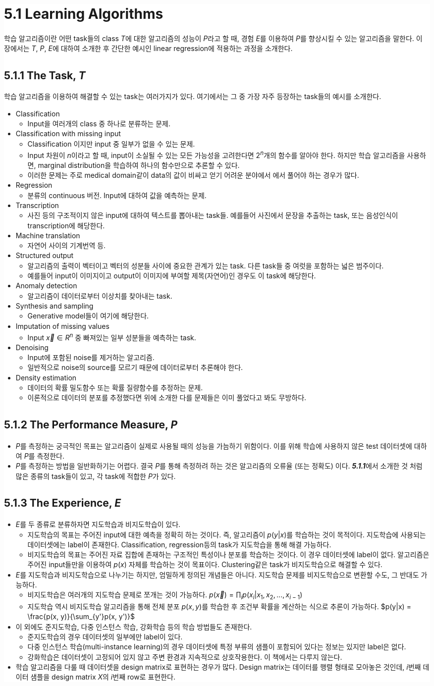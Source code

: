 # 5.1 Learning Algorithms

학습 알고리즘이란 어떤 task들의 class $T$에 대한 알고리즘의 성능이 $P$라고 할 때, 경험 $E$를 이용하여 $P$를 향상시킬 수 있는 알고리즘을 말한다. 이 장에서는 $T$, $P$, $E$에 대하여 소개한 후 간단한 예시인 linear regression에 적용하는 과정을 소개한다.

## 5.1.1 The Task, $T$

학습 알고리즘을 이용하여 해결할 수 있는 task는 여러가지가 있다. 여기에서는 그 중 가장 자주 등장하는 task들의 예시를 소개한다.

- Classification
    - Input을 여러개의 class 중 하나로 분류하는 문제.
- Classification with missing input
    - Classification 이지만 input 중 일부가 없을 수 있는 문제.
    - Input 차원이 $n$이라고 할 때, input이 소실될 수 있는 모든 가능성을 고려한다면 $2^n$개의 함수를 알아야 한다. 하지만 학습 알고리즘을 사용하면, marginal distribution을 학습하여 하나의 함수만으로 추론할 수 있다.
    - 이러한 문제는 주로 medical domain같이 data의 값이 비싸고 얻기 어려운 분야에서 에서 풀어야 하는 경우가 많다.
- Regression
    - 분류의 continuous 버전. Input에 대하여 값을 예측하는 문제.
- Transcription
    - 사진 등의 구조적이지 않은 input에 대하여 텍스트를 뽑아내는 task들. 예를들어 사진에서 문장을 추출하는 task, 또는 음성인식이 transcription에 해당한다.
- Machine translation
    - 자연어 사이의 기계번역 등.
- Structured output
    - 알고리즘의 출력이 벡터이고 벡터의 성분들 사이에 중요한 관계가 있는 task. 다른 task들 중 여럿을 포함하는 넓은 범주이다.
    - 예를들어 input이 이미지이고 output이 이미지에 부여할 제목(자연어)인 경우도 이 task에 해당한다.
- Anomaly detection
    - 알고리즘이 데이터로부터 이상치를 찾아내는 task.
- Synthesis and sampling
    - Generative model들이 여기에 해당한다.
- Imputation of missing values
    - Input $\vec{x} \in R^n$ 중 빠져있는 일부 성분들을 예측하는 task.
- Denoising
    - Input에 포함된 noise를 제거하는 알고리즘.
    - 일반적으로 noise의 source를 모르기 때문에 데이터로부터 추론해야 한다.
- Density estimation
    - 데이터의 확률 밀도함수 또는 확률 질량함수를 추정하는 문제.
    - 이론적으로 데이터의 분포를 추정했다면 위에 소개한 다를 문제들은 이미 풀었다고 봐도 무방하다.

## 5.1.2  The Performance Measure, $P$

- $P$를 측정하는 궁극적인 목표는 알고리즘이 실제로 사용될 때의 성능을 가늠하기 위함이다. 이를 위해 학습에 사용하지 않은 test 데이터셋에 대하여 $P$를 측정한다.
- $P$를 측정하는 방법을 일반화하기는 어렵다. 결국 $P$를 통해 측정하려 하는 것은 알고리즘의 오류율 (또는 정확도) 이다. ***5.1.1***에서 소개한 것 처럼 많은 종류의 task들이 있고, 각 task에 적합한 $P$가 있다.

## 5.1.3 The Experience, $E$

- $E$를 두 종류로 분류하자면 지도학습과 비지도학습이 있다.
    - 지도학습의 목표는 주어진 input에 대한 예측을 정확히 하는 것이다. 즉, 알고리즘이 $p(y|x)$를 학습하는 것이 목적이다. 지도학습에 사용되는 데이터셋에는 label이 존재한다. Classification, regression등의 task가 지도학습을 통해 해결 가능하다.
    - 비지도학습의 목표는 주어진 자료 집합에 존재하는 구조적인 특성이나 분포를 학습하는 것이다. 이 경우 데이터셋에 label이 없다. 알고리즘은 주어진 input들만을 이용하여 $p(x)$ 자체를 학습하는 것이 목표이다. Clustering같은 task가 비지도학습으로 해결할 수 있다.
- $E$를 지도학습과 비지도학습으로 나누기는 하지만, 엄밀하게 정의된 개념들은 아니다. 지도학습 문제를 비지도학습으로 변환할 수도, 그 반대도 가능하다.
    - 비지도학습은 여러개의 지도학습 문제로 쪼개는 것이 가능하다.
    $p(\vec{x}) = \prod_i p(x_i|x_1, x_2, ..., x_{i-1})$
    - 지도학습 역시 비지도학습 알고리즘을 통해 전체 분포 $p(x, y)$를 학습한 후 조건부 확률을 계산하는 식으로 추론이 가능하다.
    $p(y|x) = \frac{p(x, y)}{\sum_{y'}p(x, y')}$
- 이 외에도 준지도학습, 다중 인스턴스 학습, 강화학습 등의 학습 방법들도 존재한다.
    - 준지도학습의 경우 데이터셋의 일부에만 label이 있다.
    - 다중 인스턴스 학습(multi-instance learning)의 경우 데이터셋에 특정 부류의 샘플이 포함되어 있다는 정보는 있지만 label은 없다.
    - 강화학습은 데이터셋이 고정되어 있지 않고 주변 환경과 지속적으로 상호작용한다. 이 책에서는 다루지 않는다.
- 학습 알고리즘을 다룰 때 데이터셋을 design matrix로 표현하는 경우가 많다. Design matrix는 데이터를 행렬 형태로 모아놓은 것인데, $i$번째 데이터 샘플을 design matrix $X$의 $i$번째 row로 표현한다.